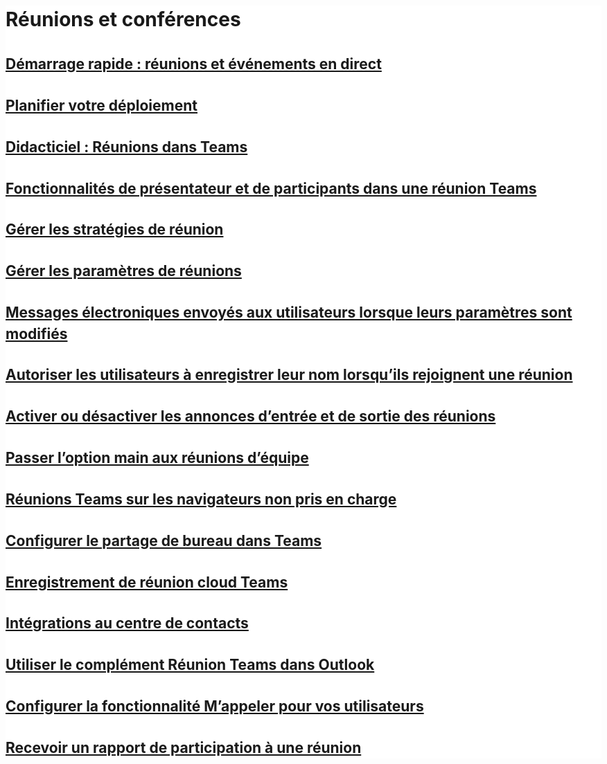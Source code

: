 

# Réunions et conférences
## [Démarrage rapide : réunions et événements en direct](quick-start-meetings-live-events.md)
## [Planifier votre déploiement](deploy-meetings-microsoft-teams-landing-page.md)
## [Didacticiel : Réunions dans Teams](Tutorial-Meetings-in-Teams.yml)
## [Fonctionnalités de présentateur et de participants dans une réunion Teams](roles-in-meetings.md)
## [Gérer les stratégies de réunion](meeting-policies-in-teams.md)
## [Gérer les paramètres de réunions](meeting-settings-in-teams.md)
## [Messages électroniques envoyés aux utilisateurs lorsque leurs paramètres sont modifiés](emails-sent-to-users-when-their-settings-change-in-teams.md) 
## [Autoriser les utilisateurs à enregistrer leur nom lorsqu’ils rejoignent une réunion](enable-users-to-record-their-name-when-they-join-a-meeting-in-teams.md)
## [Activer ou désactiver les annonces d’entrée et de sortie des réunions](turn-on-or-off-entry-and-exit-announcements-for-meetings-in-teams.md)
## [Passer l’option main aux réunions d’équipe](raise-hand-meetings.md)
## [Réunions Teams sur les navigateurs non pris en charge](unsupported-browsers.md)
## [Configurer le partage de bureau dans Teams](configure-desktop-sharing.md)
## [Enregistrement de réunion cloud Teams](cloud-recording.md)
## [Intégrations au centre de contacts](teams-contact-center.md)
## [Utiliser le complément Réunion Teams dans Outlook](teams-add-in-for-outlook.md)
## [Configurer la fonctionnalité M’appeler pour vos utilisateurs](set-up-the-call-me-feature-for-your-users.md)
## [Recevoir un rapport de participation à une réunion](teams-analytics-and-reports/meeting-attendance-report.md)